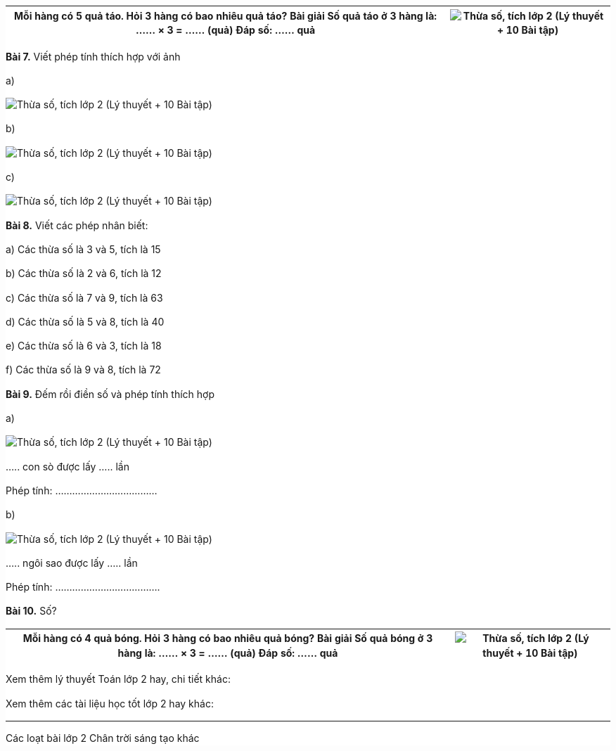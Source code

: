 Mỗi hàng có 5 quả táo. Hỏi 3 hàng có bao nhiêu quả táo? Bài giải Số quả táo ở 3 hàng là: …… × 3 = …… (quả) Đáp số: …… quả | ![Thừa số, tích lớp 2 \(Lý thuyết + 10 Bài tập\)](https://vietjack.com/toan-2-chan-troi/images/ly-thuyet-thua-so-tich-235505.PNG)  
---|---  
  
**Bài 7.** Viết phép tính thích hợp với ảnh

a) 

![Thừa số, tích lớp 2 \(Lý thuyết + 10 Bài tập\)](https://vietjack.com/toan-2-chan-troi/images/ly-thuyet-thua-so-tich-235506.PNG)

b) 

![Thừa số, tích lớp 2 \(Lý thuyết + 10 Bài tập\)](https://vietjack.com/toan-2-chan-troi/images/ly-thuyet-thua-so-tich-235507.PNG)

c) 

![Thừa số, tích lớp 2 \(Lý thuyết + 10 Bài tập\)](https://vietjack.com/toan-2-chan-troi/images/ly-thuyet-thua-so-tich-235508.PNG)

**Bài 8.** Viết các phép nhân biết:

a) Các thừa số là 3 và 5, tích là 15

b) Các thừa số là 2 và 6, tích là 12

c) Các thừa số là 7 và 9, tích là 63

d) Các thừa số là 5 và 8, tích là 40

e) Các thừa số là 6 và 3, tích là 18

f) Các thừa số là 9 và 8, tích là 72

**Bài 9.** Đếm rồi điền số và phép tính thích hợp 

a) 

![Thừa số, tích lớp 2 \(Lý thuyết + 10 Bài tập\)](https://vietjack.com/toan-2-chan-troi/images/ly-thuyet-thua-so-tich-235509.PNG)

….. con sò được lấy ….. lần

Phép tính: ………………………………

b) 

![Thừa số, tích lớp 2 \(Lý thuyết + 10 Bài tập\)](https://vietjack.com/toan-2-chan-troi/images/ly-thuyet-thua-so-tich-235510.PNG)

….. ngôi sao được lấy ….. lần

Phép tính: ……………………………….

**Bài 10.** Số?

Mỗi hàng có 4 quả bóng. Hỏi 3 hàng có bao nhiêu quả bóng? Bài giải Số quả bóng ở 3 hàng là: …… × 3 = …… (quả) Đáp số: …… quả | ![Thừa số, tích lớp 2 \(Lý thuyết + 10 Bài tập\)](https://vietjack.com/toan-2-chan-troi/images/ly-thuyet-thua-so-tich-235511.PNG)  
---|---  
  
Xem thêm lý thuyết Toán lớp 2 hay, chi tiết khác:

Xem thêm các tài liệu học tốt lớp 2 hay khác:

* * *

Các loạt bài lớp 2 Chân trời sáng tạo khác
